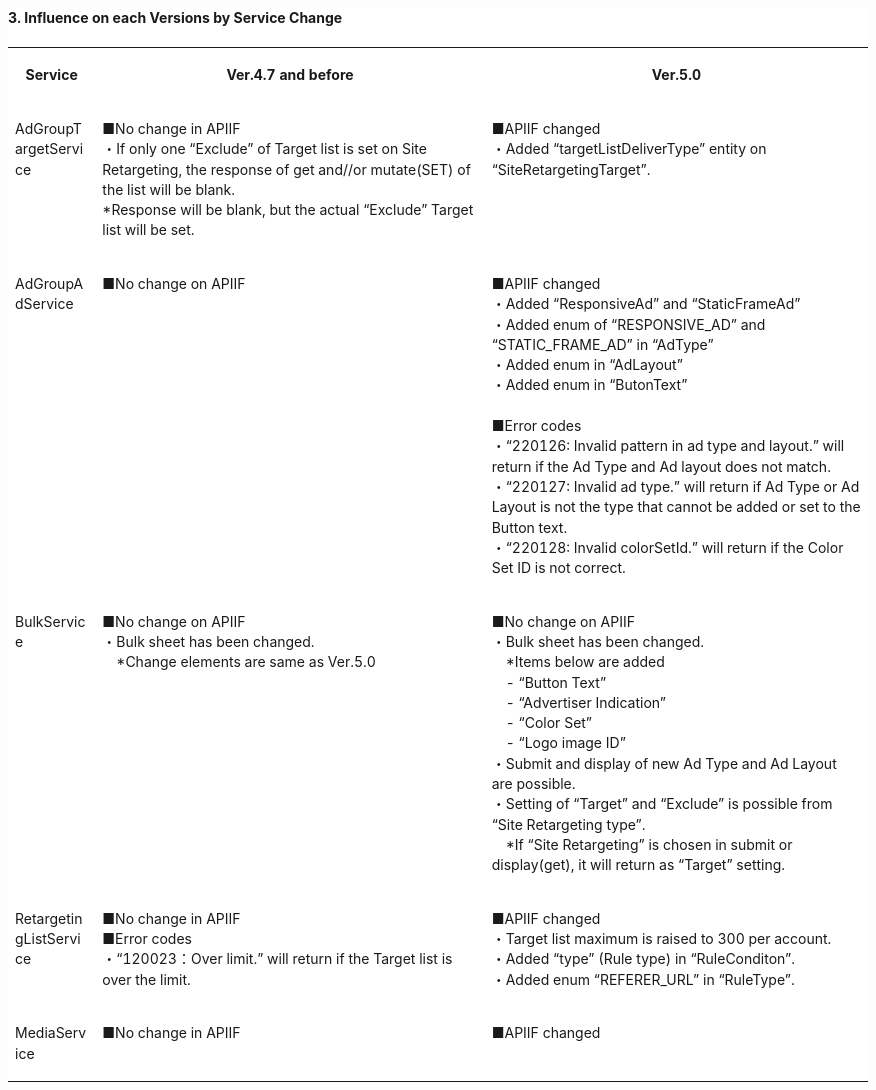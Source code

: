#### 3. Influence on each Versions by Service Change  
<table class="standard">
  <tbody><tr>
    <th valign="top"><p>Service</p></th>
    <th valign="top"><p>Ver.4.7 and before</p></th>
    <th valign="top"><p>Ver.5.0</p></th>
  </tr>
  <tr>
    <td valign="top"><p>AdGroupTargetService</p></td>
    <td valign="top"><p>■No change in APIIF<br>
・If only one “Exclude” of Target list is set on Site Retargeting, the response of get and//or mutate(SET) of the list will be blank.<br>
*Response will be blank, but the actual “Exclude” Target list will be set. </p></td>
    <td valign="top"><p>■APIIF changed<br>
・Added “targetListDeliverType” entity on “SiteRetargetingTarget”.</p></td>
  </tr>
  <tr>
    <td valign="top"><p>AdGroupAdService</p></td>
    <td valign="top"><p>■No change on APIIF<br></p></td>
    <td valign="top"><p>■APIIF changed<br>
・Added “ResponsiveAd” and “StaticFrameAd”<br>
・Added enum of “RESPONSIVE_AD” and “STATIC_FRAME_AD” in “AdType”<br>
・Added enum in “AdLayout”<br>
・Added enum in “ButonText”<br>
<br>
■Error codes<br>
・“220126: Invalid pattern in ad type and layout.” will return if the Ad Type and Ad layout does not match.<br>
・“220127: Invalid ad type.” will return if Ad Type or Ad Layout is not the type that cannot be added or set to the Button text.<br>
・“220128: Invalid colorSetId.” will return if the Color Set ID is not correct.</p></td>
  </tr>
  <tr>
    <td valign="top"><p>BulkService</p></td>
    <td valign="top"><p>■No change on APIIF<br>
・Bulk sheet has been changed.<br>
　*Change elements are same as Ver.5.0</p></td>
    <td valign="top"><p>■No change on APIIF<br>
・Bulk sheet has been changed.<br>
　*Items below are added<br>
　- “Button Text”<br>
　- “Advertiser Indication”<br>
　- “Color Set”<br>
　- “Logo image ID”<br>
・Submit and display of new Ad Type and Ad Layout are possible.<br>
・Setting of “Target” and “Exclude” is possible from “Site Retargeting type”.<br>
　*If “Site Retargeting” is chosen in submit or display(get), it will return as “Target” setting.</p></td>
  </tr>
  <tr>
    <td valign="top"><p>RetargetingListService</p></td>
    <td valign="top"><p>■No change in APIIF<br>
■Error codes<br>
・“120023：Over limit.” will return if the Target list is over the limit.</p></td>
    <td valign="top"><p>■APIIF changed<br>
・Target list maximum is raised to 300 per account.<br>
・Added “type” (Rule type) in “RuleConditon”.<br>
・Added enum “REFERER_URL” in “RuleType”.</p></td>
  </tr>
  <tr>
    <td valign="top"><p>MediaService</p></td>
    <td valign="top"><p>■No change in APIIF</p></td>
    <td valign="top"><p>■APIIF changed<br>